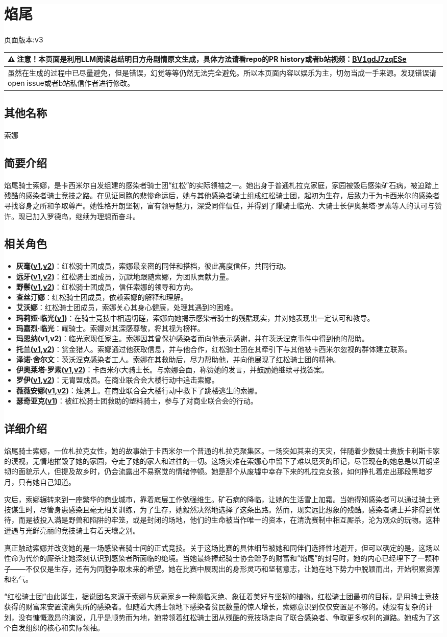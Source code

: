# 焰尾
页面版本:v3
 

| :warning: 注意！本页面是利用LLM阅读总结明日方舟剧情原文生成，具体方法请看repo的PR history或者b站视频：[BV1gdJ7zqESe](https://www.bilibili.com/video/BV1gdJ7zqESe/)         |
|:----------------------------|
| 虽然在生成的过程中已尽量避免，但是错误，幻觉等等仍然无法完全避免。所以本页面内容以娱乐为主，切勿当成一手来源。发现错误请open issue或者b站私信作者进行修改。|



## 其他名称
索娜
## 简要介绍
焰尾骑士索娜，是卡西米尔自发组建的感染者骑士团“红松”的实际领袖之一。她出身于普通札拉克家庭，家园被毁后感染矿石病，被迫踏上残酷的感染者骑士竞技之路。在见证同胞的悲惨命运后，她与其他感染者骑士组成红松骑士团，起初为生存，后致力于为卡西米尔的感染者寻找容身之所和争取尊严。她性格开朗坚韧，富有领导魅力，深受同伴信任，并得到了耀骑士临光、大骑士长伊奥莱塔·罗素等人的认可与赞许。现已加入罗德岛，继续为理想而奋斗。
## 相关角色
-   **灰毫([v1](../chars/char_431_ashlok.md),[v2](char_431_ashlok.md))**：红松骑士团成员，索娜最亲密的同伴和搭档，彼此高度信任，共同行动。
-   **远牙([v1](../chars/char_430_fartth.md),[v2](char_430_fartth.md))**：红松骑士团成员，沉默地跟随索娜，为团队贡献力量。
-   **野鬃([v1](../chars/char_496_wildmn.md),[v2](char_496_wildmn.md))**：红松骑士团成员，信任索娜的领导和方向。
-   **查丝汀娜**：红松骑士团成员，依赖索娜的解释和理解。
-   **艾沃娜**：红松骑士团成员，索娜关心其身心健康，处理其遇到的困难。
-   **玛莉娅·临光([v1](../chars/extended_char_8b2c94.md))**：在骑士竞技中相遇切磋，索娜向她揭示感染者骑士的残酷现实，并对她表现出一定认可和教导。
-   **玛嘉烈·临光**：耀骑士。索娜对其深感尊敬，将其视为榜样。
-   **玛恩纳([v1](../chars/char_4064_mlynar.md),[v2](char_4064_mlynar.md))**：临光家现任家主。索娜因其曾保护感染者而向他表示感谢，并在茨沃涅克事件中得到他的帮助。
-   **托兰([v1](../chars/extended_char_tuo_lan.md),[v2](extended_char_tuo_lan.md))**：赏金猎人。索娜通过他获取信息，并与他合作，红松骑士团在其牵引下与其他被卡西米尔忽视的群体建立联系。
-   **泽诺·舍尔文**：茨沃涅克感染者工人。索娜在其救助后，尽力帮助他，并向他展现了红松骑士团的精神。
-   **伊奥莱塔·罗素([v1](../chars/extended_char_cb618f.md),[v2](extended_char_cb618f.md))**：卡西米尔大骑士长。与索娜会面，称赞她的发言，并鼓励她继续寻找答案。
-   **罗伊([v1](../chars/extended_char_luo_yi.md),[v2](extended_char_luo_yi.md))**：无胄盟成员。在商业联合会大楼行动中追击索娜。
-   **薇薇安娜([v1](../chars/char_4098_vvana.md),[v2](char_4098_vvana.md))**：烛骑士。在商业联合会大楼行动中救下了跳楼逃生的索娜。
-   **瑟奇亚克([v1](../chars/extended_char_se_qi_ya_ke.md))**：被红松骑士团救助的塑料骑士，参与了对商业联合会的行动。
## 详细介绍
焰尾骑士索娜，一位札拉克女性，她的故事始于卡西米尔一个普通的札拉克聚集区。一场突如其来的天灾，伴随着少数骑士贵族卡利斯卡家的漠视，无情地摧毁了她的家园，夺走了她的家人和过往的一切。这场灾难在索娜心中留下了难以磨灭的印记，尽管现在的她总是以开朗坚韧的面貌示人，但提及故乡时，仍会流露出不易察觉的情绪停顿。她是那个从废墟中幸存下来的札拉克女孩，如何挣扎着走出那段黑暗岁月，只有她自己知道。

灾后，索娜辗转来到一座繁华的商业城市，靠着底层工作勉强维生。矿石病的降临，让她的生活雪上加霜。当她得知感染者可以通过骑士竞技谋生时，尽管身患感染且毫无相关训练，为了生存，她毅然决然地选择了这条出路。然而，现实远比想象的残酷。感染者骑士并非得到优待，而是被投入满是野兽和陷阱的牢笼，或是封闭的场地，他们的生命被当作唯一的资本，在清洗赛制中相互厮杀，沦为观众的玩物。这种遭遇与光鲜亮丽的竞技骑士有着天壤之别。

真正触动索娜并改变她的是一场感染者骑士间的正式竞技。关于这场比赛的具体细节被她和同伴们选择性地避开，但可以确定的是，这场以性命为代价的厮杀让她深刻认识到感染者所面临的绝境。当她最终捧起骑士协会赠予的财富和“焰尾”的封号时，她的内心已经埋下了一颗种子——不仅仅是生存，还有为同胞争取未来的希望。她在比赛中展现出的身形灵巧和坚韧意志，让她在地下势力中脱颖而出，开始积累资源和名气。

“红松骑士团”由此诞生，据说团名来源于索娜与灰毫家乡一种濒临灭绝、象征着美好与坚韧的植物。红松骑士团最初的目标，是用骑士竞技获得的财富来安置流离失所的感染者。但随着大骑士领地下感染者贫民数量的惊人增长，索娜意识到仅仅安置是不够的。她没有复杂的计划，没有慷慨激昂的演说，几乎是顺势而为地，她带领着红松骑士团从残酷的竞技场走向了联合感染者、争取更多权利的道路。她成为了这个自发组织的核心和实际领袖。
